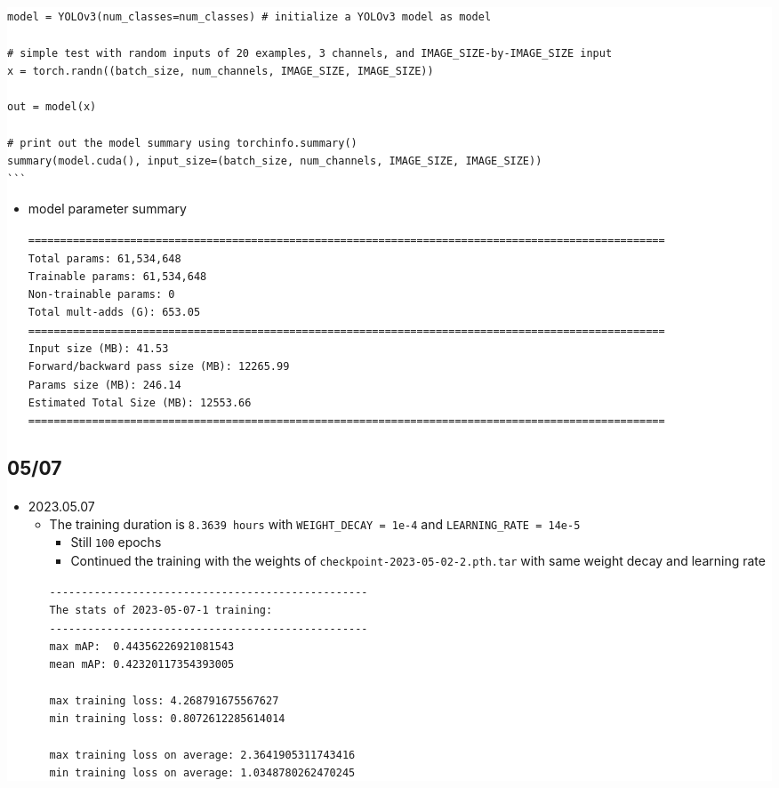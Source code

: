     model = YOLOv3(num_classes=num_classes) # initialize a YOLOv3 model as model

    # simple test with random inputs of 20 examples, 3 channels, and IMAGE_SIZE-by-IMAGE_SIZE input
    x = torch.randn((batch_size, num_channels, IMAGE_SIZE, IMAGE_SIZE))

    out = model(x)

    # print out the model summary using torchinfo.summary()
    summary(model.cuda(), input_size=(batch_size, num_channels, IMAGE_SIZE, IMAGE_SIZE))
    ```
  - model parameter summary
    ```clike
    ====================================================================================================
    Total params: 61,534,648
    Trainable params: 61,534,648
    Non-trainable params: 0
    Total mult-adds (G): 653.05
    ====================================================================================================
    Input size (MB): 41.53
    Forward/backward pass size (MB): 12265.99
    Params size (MB): 246.14
    Estimated Total Size (MB): 12553.66
    ====================================================================================================
    ```


## **05/07**
- 2023.05.07
  - The training duration is ```8.3639 hours``` with ```WEIGHT_DECAY = 1e-4``` and ```LEARNING_RATE = 14e-5```
    - Still ```100``` epochs
    - Continued the training with the weights of ```checkpoint-2023-05-02-2.pth.tar``` with same weight decay and learning rate
    ```
    --------------------------------------------------
    The stats of 2023-05-07-1 training:
    --------------------------------------------------
    max mAP:  0.44356226921081543
    mean mAP: 0.42320117354393005

    max training loss: 4.268791675567627
    min training loss: 0.8072612285614014

    max training loss on average: 2.3641905311743416
    min training loss on average: 1.0348780262470245

